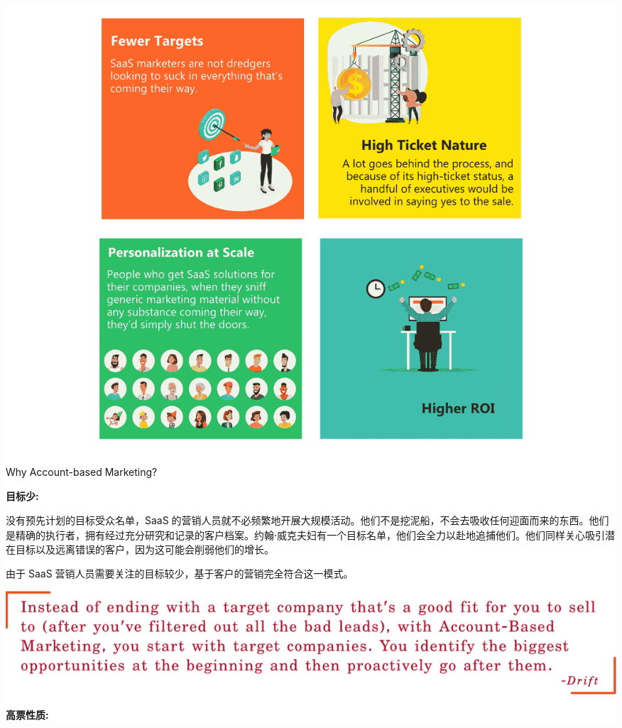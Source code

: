 ![](img/897e28ef3e1f760a980716ed5c1f03e5.png)

Why Account-based Marketing?

**目标少:**

没有预先计划的目标受众名单，SaaS 的营销人员就不必频繁地开展大规模活动。他们不是挖泥船，不会去吸收任何迎面而来的东西。他们是精确的执行者，拥有经过充分研究和记录的客户档案。约翰·威克夫妇有一个目标名单，他们会全力以赴地追捕他们。他们同样关心吸引潜在目标以及远离错误的客户，因为这可能会削弱他们的增长。

由于 SaaS 营销人员需要关注的目标较少，基于客户的营销完全符合这一模式。

![](img/44370bbd6e6a3e236b8d7f301ca77916.png)

**高票性质:**

